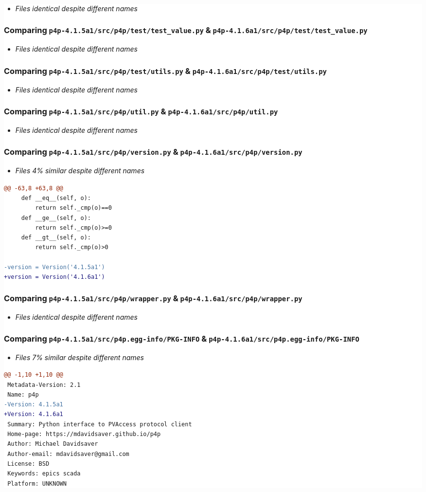  * *Files identical despite different names*

### Comparing `p4p-4.1.5a1/src/p4p/test/test_value.py` & `p4p-4.1.6a1/src/p4p/test/test_value.py`

 * *Files identical despite different names*

### Comparing `p4p-4.1.5a1/src/p4p/test/utils.py` & `p4p-4.1.6a1/src/p4p/test/utils.py`

 * *Files identical despite different names*

### Comparing `p4p-4.1.5a1/src/p4p/util.py` & `p4p-4.1.6a1/src/p4p/util.py`

 * *Files identical despite different names*

### Comparing `p4p-4.1.5a1/src/p4p/version.py` & `p4p-4.1.6a1/src/p4p/version.py`

 * *Files 4% similar despite different names*

```diff
@@ -63,8 +63,8 @@
     def __eq__(self, o):
         return self._cmp(o)==0
     def __ge__(self, o):
         return self._cmp(o)>=0
     def __gt__(self, o):
         return self._cmp(o)>0
 
-version = Version('4.1.5a1')
+version = Version('4.1.6a1')
```

### Comparing `p4p-4.1.5a1/src/p4p/wrapper.py` & `p4p-4.1.6a1/src/p4p/wrapper.py`

 * *Files identical despite different names*

### Comparing `p4p-4.1.5a1/src/p4p.egg-info/PKG-INFO` & `p4p-4.1.6a1/src/p4p.egg-info/PKG-INFO`

 * *Files 7% similar despite different names*

```diff
@@ -1,10 +1,10 @@
 Metadata-Version: 2.1
 Name: p4p
-Version: 4.1.5a1
+Version: 4.1.6a1
 Summary: Python interface to PVAccess protocol client
 Home-page: https://mdavidsaver.github.io/p4p
 Author: Michael Davidsaver
 Author-email: mdavidsaver@gmail.com
 License: BSD
 Keywords: epics scada
 Platform: UNKNOWN
```
